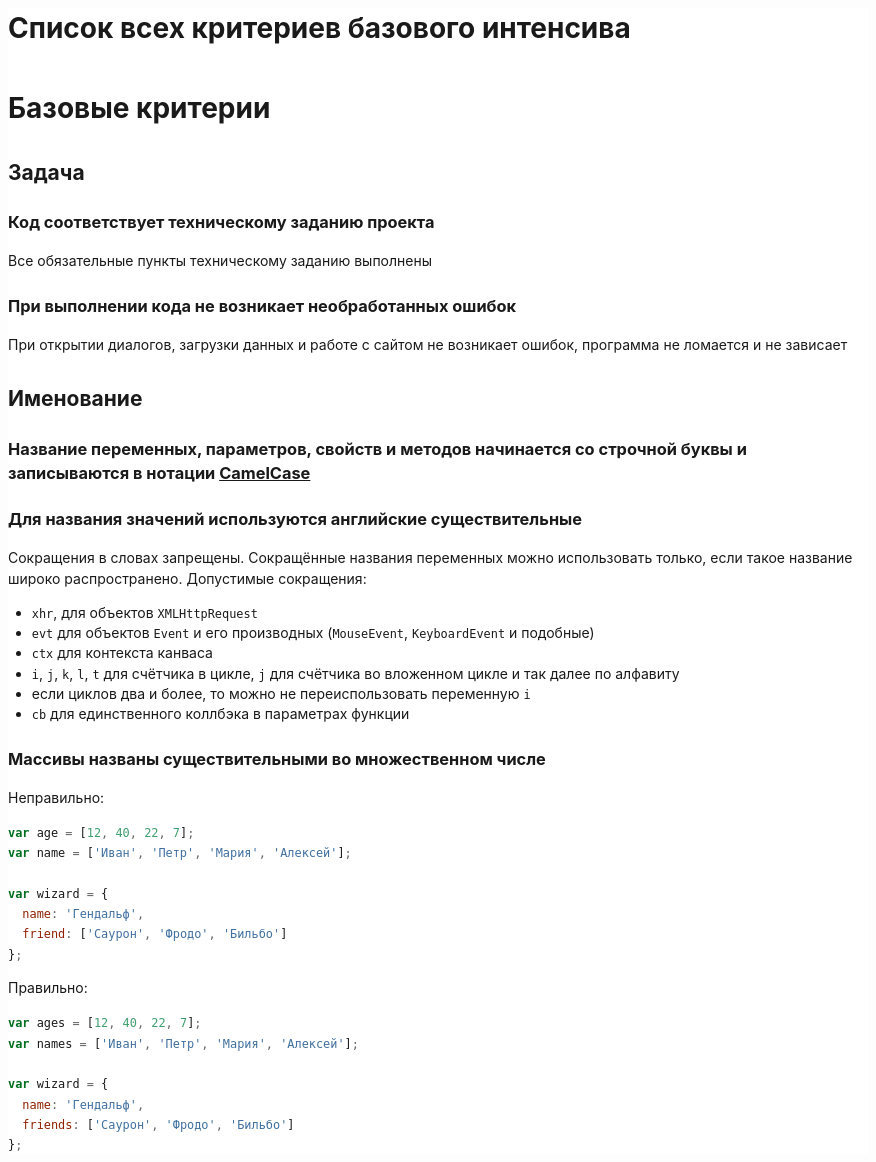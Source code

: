# Список всех критериев базового интенсива



# Базовые критерии


## Задача

### Код соответствует техническому заданию проекта
Все обязательные пункты техническому заданию выполнены

### При выполнении кода не возникает необработанных ошибок
При открытии диалогов, загрузки данных и работе с сайтом не возникает ошибок, программа не ломается и не зависает


## Именование

### Название переменных, параметров, свойств и методов начинается со строчной буквы и записываются в нотации [CamelCase](https://ru.wikipedia.org/wiki/CamelCase)

### Для названия значений используются английские существительные
Сокращения в словах запрещены. Сокращённые названия переменных можно использовать только, если такое название широко распространено. Допустимые сокращения:
- `xhr`, для объектов `XMLHttpRequest`
- `evt` для объектов `Event` и его производных (`MouseEvent`, `KeyboardEvent` и подобные)
- `ctx` для контекста канваса
- `i`, `j`, `k`, `l`, `t` для счётчика в цикле, `j` для счётчика во вложенном цикле и так далее по алфавиту
- если циклов два и более, то можно не переиспользовать переменную `i`
- `cb` для единственного коллбэка в параметрах функции

### Массивы названы существительными во множественном числе
Неправильно:
```js
var age = [12, 40, 22, 7];
var name = ['Иван', 'Петр', 'Мария', 'Алексей'];

var wizard = {
  name: 'Гендальф',
  friend: ['Саурон', 'Фродо', 'Бильбо']
};
```

Правильно:
```js
var ages = [12, 40, 22, 7];
var names = ['Иван', 'Петр', 'Мария', 'Алексей'];

var wizard = {
  name: 'Гендальф',
  friends: ['Саурон', 'Фродо', 'Бильбо']
};
```
